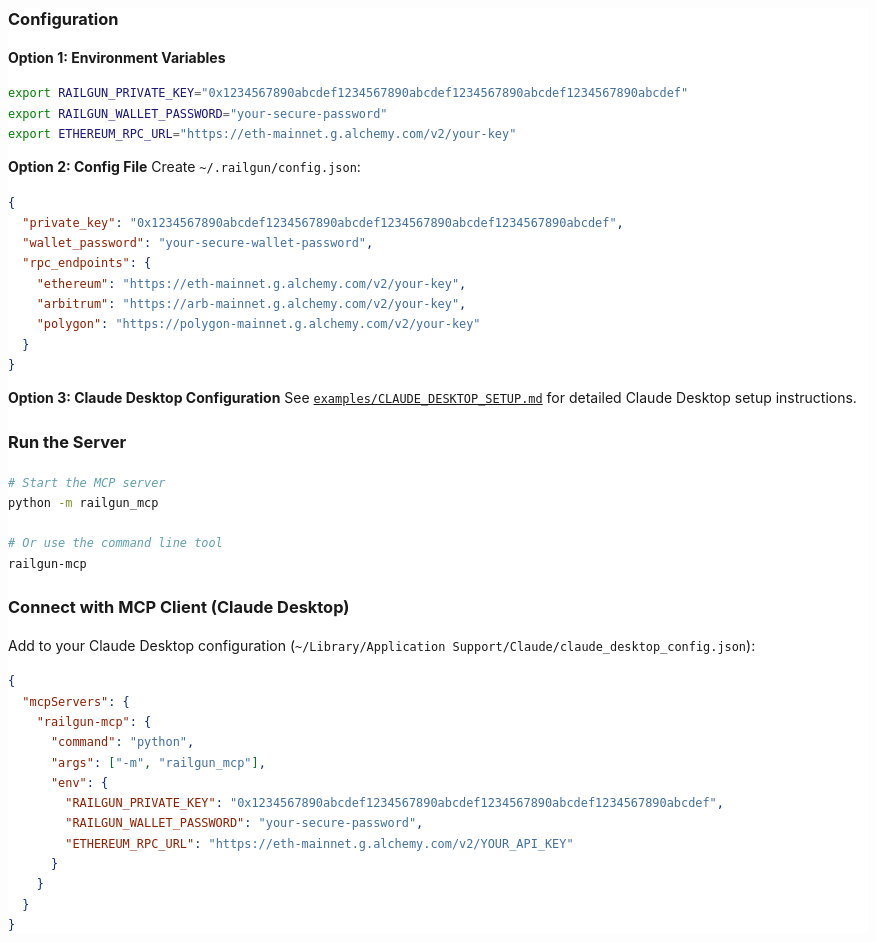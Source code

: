 ### Configuration

**Option 1: Environment Variables**
```bash
export RAILGUN_PRIVATE_KEY="0x1234567890abcdef1234567890abcdef1234567890abcdef1234567890abcdef"
export RAILGUN_WALLET_PASSWORD="your-secure-password"
export ETHEREUM_RPC_URL="https://eth-mainnet.g.alchemy.com/v2/your-key"
```

**Option 2: Config File**
Create `~/.railgun/config.json`:
```json
{
  "private_key": "0x1234567890abcdef1234567890abcdef1234567890abcdef1234567890abcdef",
  "wallet_password": "your-secure-wallet-password",
  "rpc_endpoints": {
    "ethereum": "https://eth-mainnet.g.alchemy.com/v2/your-key",
    "arbitrum": "https://arb-mainnet.g.alchemy.com/v2/your-key",
    "polygon": "https://polygon-mainnet.g.alchemy.com/v2/your-key"
  }
}
```

**Option 3: Claude Desktop Configuration**
See [`examples/CLAUDE_DESKTOP_SETUP.md`](./examples/CLAUDE_DESKTOP_SETUP.md) for detailed Claude Desktop setup instructions.

### Run the Server

```bash
# Start the MCP server
python -m railgun_mcp

# Or use the command line tool
railgun-mcp
```

### Connect with MCP Client (Claude Desktop)

Add to your Claude Desktop configuration (`~/Library/Application Support/Claude/claude_desktop_config.json`):
```json
{
  "mcpServers": {
    "railgun-mcp": {
      "command": "python",
      "args": ["-m", "railgun_mcp"],
      "env": {
        "RAILGUN_PRIVATE_KEY": "0x1234567890abcdef1234567890abcdef1234567890abcdef1234567890abcdef",
        "RAILGUN_WALLET_PASSWORD": "your-secure-password",
        "ETHEREUM_RPC_URL": "https://eth-mainnet.g.alchemy.com/v2/YOUR_API_KEY"
      }
    }
  }
}
```
